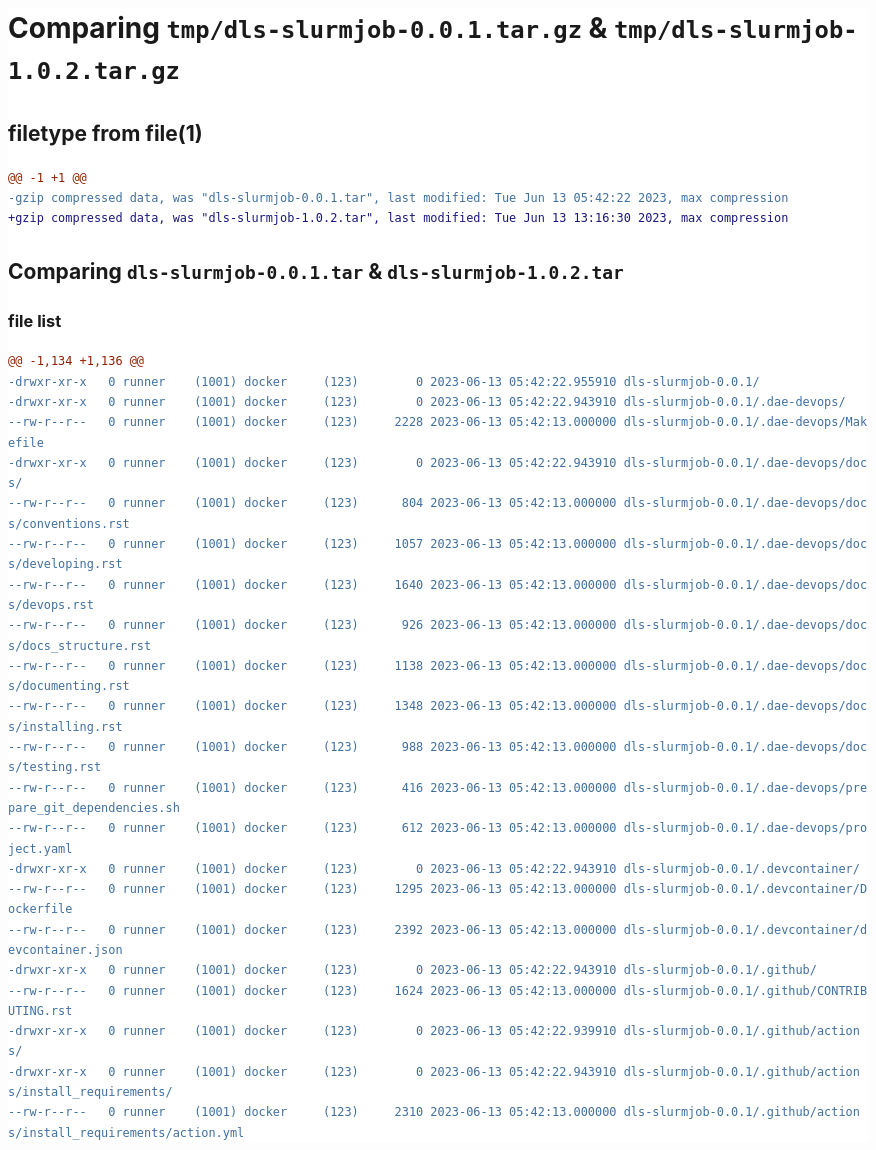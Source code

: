 # Comparing `tmp/dls-slurmjob-0.0.1.tar.gz` & `tmp/dls-slurmjob-1.0.2.tar.gz`

## filetype from file(1)

```diff
@@ -1 +1 @@
-gzip compressed data, was "dls-slurmjob-0.0.1.tar", last modified: Tue Jun 13 05:42:22 2023, max compression
+gzip compressed data, was "dls-slurmjob-1.0.2.tar", last modified: Tue Jun 13 13:16:30 2023, max compression
```

## Comparing `dls-slurmjob-0.0.1.tar` & `dls-slurmjob-1.0.2.tar`

### file list

```diff
@@ -1,134 +1,136 @@
-drwxr-xr-x   0 runner    (1001) docker     (123)        0 2023-06-13 05:42:22.955910 dls-slurmjob-0.0.1/
-drwxr-xr-x   0 runner    (1001) docker     (123)        0 2023-06-13 05:42:22.943910 dls-slurmjob-0.0.1/.dae-devops/
--rw-r--r--   0 runner    (1001) docker     (123)     2228 2023-06-13 05:42:13.000000 dls-slurmjob-0.0.1/.dae-devops/Makefile
-drwxr-xr-x   0 runner    (1001) docker     (123)        0 2023-06-13 05:42:22.943910 dls-slurmjob-0.0.1/.dae-devops/docs/
--rw-r--r--   0 runner    (1001) docker     (123)      804 2023-06-13 05:42:13.000000 dls-slurmjob-0.0.1/.dae-devops/docs/conventions.rst
--rw-r--r--   0 runner    (1001) docker     (123)     1057 2023-06-13 05:42:13.000000 dls-slurmjob-0.0.1/.dae-devops/docs/developing.rst
--rw-r--r--   0 runner    (1001) docker     (123)     1640 2023-06-13 05:42:13.000000 dls-slurmjob-0.0.1/.dae-devops/docs/devops.rst
--rw-r--r--   0 runner    (1001) docker     (123)      926 2023-06-13 05:42:13.000000 dls-slurmjob-0.0.1/.dae-devops/docs/docs_structure.rst
--rw-r--r--   0 runner    (1001) docker     (123)     1138 2023-06-13 05:42:13.000000 dls-slurmjob-0.0.1/.dae-devops/docs/documenting.rst
--rw-r--r--   0 runner    (1001) docker     (123)     1348 2023-06-13 05:42:13.000000 dls-slurmjob-0.0.1/.dae-devops/docs/installing.rst
--rw-r--r--   0 runner    (1001) docker     (123)      988 2023-06-13 05:42:13.000000 dls-slurmjob-0.0.1/.dae-devops/docs/testing.rst
--rw-r--r--   0 runner    (1001) docker     (123)      416 2023-06-13 05:42:13.000000 dls-slurmjob-0.0.1/.dae-devops/prepare_git_dependencies.sh
--rw-r--r--   0 runner    (1001) docker     (123)      612 2023-06-13 05:42:13.000000 dls-slurmjob-0.0.1/.dae-devops/project.yaml
-drwxr-xr-x   0 runner    (1001) docker     (123)        0 2023-06-13 05:42:22.943910 dls-slurmjob-0.0.1/.devcontainer/
--rw-r--r--   0 runner    (1001) docker     (123)     1295 2023-06-13 05:42:13.000000 dls-slurmjob-0.0.1/.devcontainer/Dockerfile
--rw-r--r--   0 runner    (1001) docker     (123)     2392 2023-06-13 05:42:13.000000 dls-slurmjob-0.0.1/.devcontainer/devcontainer.json
-drwxr-xr-x   0 runner    (1001) docker     (123)        0 2023-06-13 05:42:22.943910 dls-slurmjob-0.0.1/.github/
--rw-r--r--   0 runner    (1001) docker     (123)     1624 2023-06-13 05:42:13.000000 dls-slurmjob-0.0.1/.github/CONTRIBUTING.rst
-drwxr-xr-x   0 runner    (1001) docker     (123)        0 2023-06-13 05:42:22.939910 dls-slurmjob-0.0.1/.github/actions/
-drwxr-xr-x   0 runner    (1001) docker     (123)        0 2023-06-13 05:42:22.943910 dls-slurmjob-0.0.1/.github/actions/install_requirements/
--rw-r--r--   0 runner    (1001) docker     (123)     2310 2023-06-13 05:42:13.000000 dls-slurmjob-0.0.1/.github/actions/install_requirements/action.yml
```